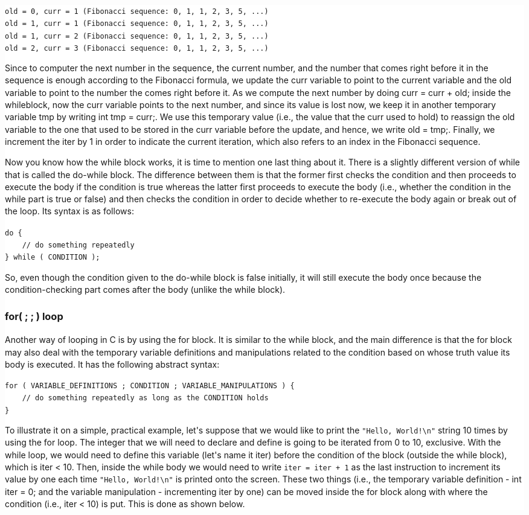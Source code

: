     old = 0, curr = 1 (Fibonacci sequence: 0, 1, 1, 2, 3, 5, ...)
    old = 1, curr = 1 (Fibonacci sequence: 0, 1, 1, 2, 3, 5, ...)
    old = 1, curr = 2 (Fibonacci sequence: 0, 1, 1, 2, 3, 5, ...)
    old = 2, curr = 3 (Fibonacci sequence: 0, 1, 1, 2, 3, 5, ...)

Since to computer the next number in the sequence, the current number,
and the number that comes right before it in the sequence is enough
according to the Fibonacci formula, we update the curr variable to point
to the current variable and the old variable to point to the number the
comes right before it. As we compute the next number by doing curr =
curr + old; inside the whileblock, now the curr variable points to the
next number, and since its value is lost now, we keep it in another
temporary variable tmp by writing int tmp = curr;. We use this temporary
value (i.e., the value that the curr used to hold) to reassign the old
variable to the one that used to be stored in the curr variable before
the update, and hence, we write old = tmp;. Finally, we increment the
iter by 1 in order to indicate the current iteration, which also refers
to an index in the Fibonacci sequence.

Now you know how the while block works, it is time to mention one last
thing about it. There is a slightly different version of while that is
called the do-while block. The difference between them is that the
former first checks the condition and then proceeds to execute the body
if the condition is true whereas the latter first proceeds to execute
the body (i.e., whether the condition in the while part is true or
false) and then checks the condition in order to decide whether to
re-execute the body again or break out of the loop. Its syntax is as
follows:

    do {
        // do something repeatedly
    } while ( CONDITION );

So, even though the condition given to the do-while block is false
initially, it will still execute the body once because the
condition-checking part comes after the body (unlike the while block).

### for( ; ; ) loop

Another way of looping in C is by using the for block. It is similar to
the while block, and the main difference is that the for block may also
deal with the temporary variable definitions and manipulations related
to the condition based on whose truth value its body is executed. It has
the following abstract syntax:

    for ( VARIABLE_DEFINITIONS ; CONDITION ; VARIABLE_MANIPULATIONS ) {
        // do something repeatedly as long as the CONDITION holds
    }

To illustrate it on a simple, practical example, let's suppose that we
would like to print the `"Hello, World!\n"` string 10 times by using the
for loop. The integer that we will need to declare and define is going
to be iterated from 0 to 10, exclusive. With the while loop, we would
need to define this variable (let's name it iter) before the condition
of the block (outside the while block), which is iter \< 10. Then,
inside the while body we would need to write `iter = iter + 1` as the
last instruction to increment its value by one each time
`"Hello, World!\n"` is printed onto the screen. These two things (i.e.,
the temporary variable definition - int iter = 0; and the variable
manipulation - incrementing iter by one) can be moved inside the for
block along with where the condition (i.e., iter \< 10) is put. This is
done as shown below.
